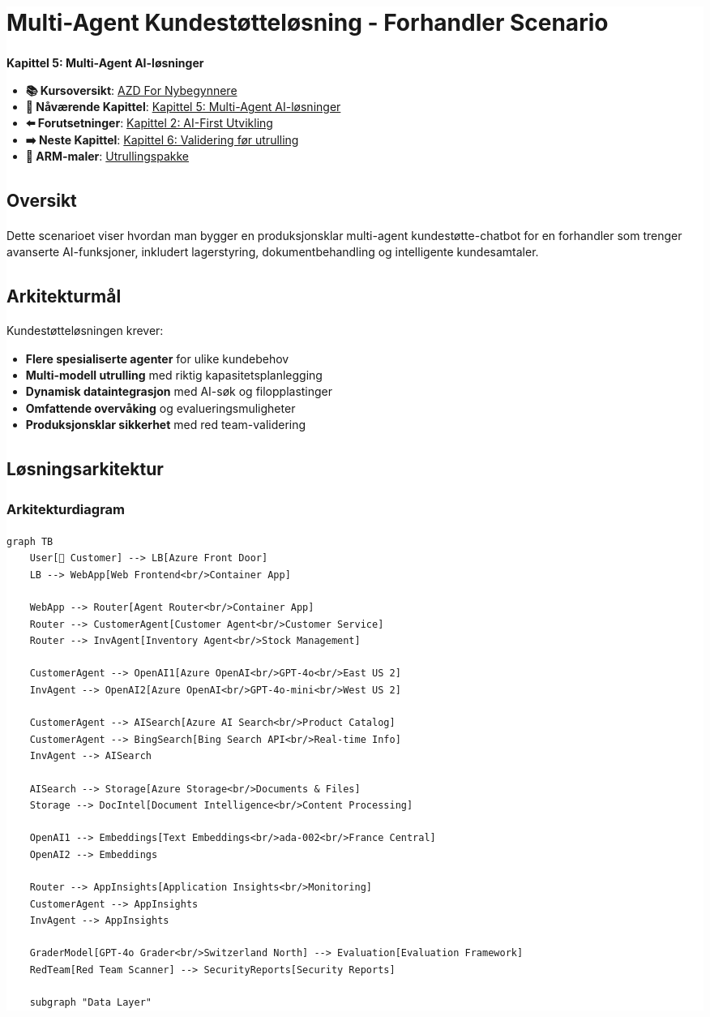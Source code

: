 
# Multi-Agent Kundestøtteløsning - Forhandler Scenario

**Kapittel 5: Multi-Agent AI-løsninger**
- **📚 Kursoversikt**: [AZD For Nybegynnere](../README.md)
- **📖 Nåværende Kapittel**: [Kapittel 5: Multi-Agent AI-løsninger](../README.md#-chapter-5-multi-agent-ai-solutions-advanced)
- **⬅️ Forutsetninger**: [Kapittel 2: AI-First Utvikling](../docs/ai-foundry/azure-ai-foundry-integration.md)
- **➡️ Neste Kapittel**: [Kapittel 6: Validering før utrulling](../docs/pre-deployment/capacity-planning.md)
- **🚀 ARM-maler**: [Utrullingspakke](retail-multiagent-arm-template/README.md)

## Oversikt

Dette scenarioet viser hvordan man bygger en produksjonsklar multi-agent kundestøtte-chatbot for en forhandler som trenger avanserte AI-funksjoner, inkludert lagerstyring, dokumentbehandling og intelligente kundesamtaler.

## Arkitekturmål

Kundestøtteløsningen krever:
- **Flere spesialiserte agenter** for ulike kundebehov
- **Multi-modell utrulling** med riktig kapasitetsplanlegging
- **Dynamisk dataintegrasjon** med AI-søk og filopplastinger
- **Omfattende overvåking** og evalueringsmuligheter
- **Produksjonsklar sikkerhet** med red team-validering

## Løsningsarkitektur

### Arkitekturdiagram

```mermaid
graph TB
    User[👤 Customer] --> LB[Azure Front Door]
    LB --> WebApp[Web Frontend<br/>Container App]
    
    WebApp --> Router[Agent Router<br/>Container App]
    Router --> CustomerAgent[Customer Agent<br/>Customer Service]
    Router --> InvAgent[Inventory Agent<br/>Stock Management]
    
    CustomerAgent --> OpenAI1[Azure OpenAI<br/>GPT-4o<br/>East US 2]
    InvAgent --> OpenAI2[Azure OpenAI<br/>GPT-4o-mini<br/>West US 2]
    
    CustomerAgent --> AISearch[Azure AI Search<br/>Product Catalog]
    CustomerAgent --> BingSearch[Bing Search API<br/>Real-time Info]
    InvAgent --> AISearch
    
    AISearch --> Storage[Azure Storage<br/>Documents & Files]
    Storage --> DocIntel[Document Intelligence<br/>Content Processing]
    
    OpenAI1 --> Embeddings[Text Embeddings<br/>ada-002<br/>France Central]
    OpenAI2 --> Embeddings
    
    Router --> AppInsights[Application Insights<br/>Monitoring]
    CustomerAgent --> AppInsights
    InvAgent --> AppInsights
    
    GraderModel[GPT-4o Grader<br/>Switzerland North] --> Evaluation[Evaluation Framework]
    RedTeam[Red Team Scanner] --> SecurityReports[Security Reports]
    
    subgraph "Data Layer"
```